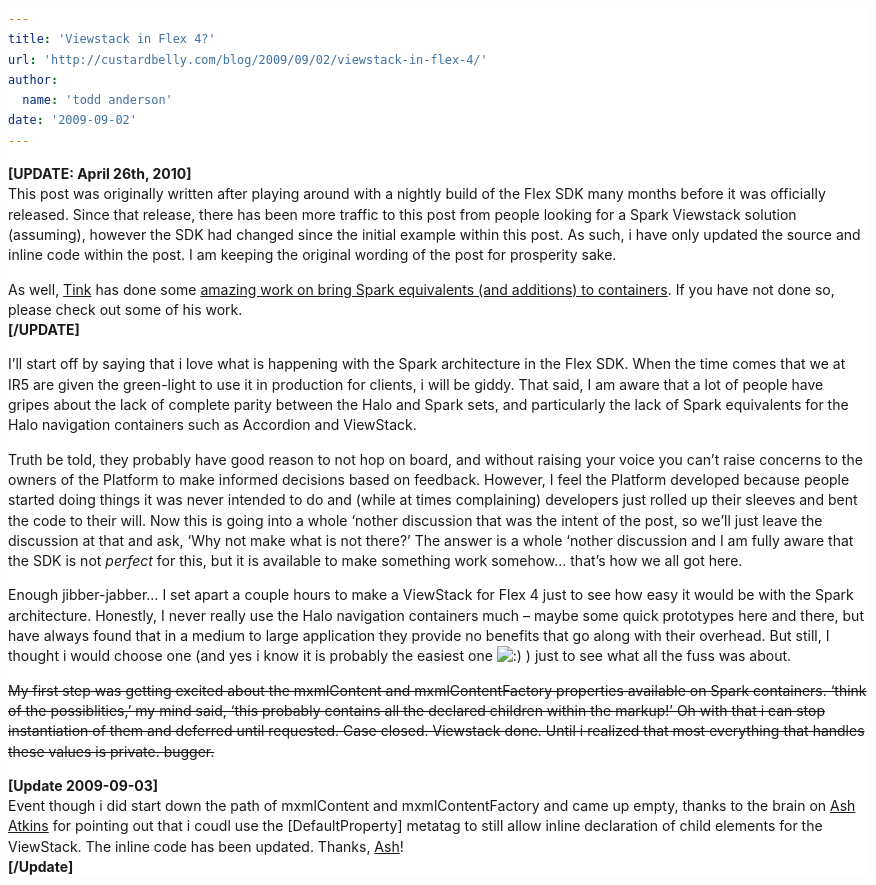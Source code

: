 ```yaml
---
title: 'Viewstack in Flex 4?'
url: 'http://custardbelly.com/blog/2009/09/02/viewstack-in-flex-4/'
author:
  name: 'todd anderson'
date: '2009-09-02'
---
```


**[UPDATE: April 26th, 2010]**  
This post was originally written after playing around with a nightly build of the Flex SDK many months before it was officially released. Since that release, there has been more traffic to this post from people looking for a Spark Viewstack solution (assuming), however the SDK had changed since the initial example within this post. As such, i have only updated the source and inline code within the post. I am keeping the original wording of the post for prosperity sake.

As well, [Tink](http://www.tink.ws/blog/) has done some [amazing work on bring Spark equivalents (and additions) to containers](http://www.tink.ws/blog/spark-datanavigators/). If you have not done so, please check out some of his work.  
**[/UPDATE]**

I’ll start off by saying that i love what is happening with the Spark architecture in the Flex SDK. When the time comes that we at IR5 are given the green-light to use it in production for clients, i will be giddy. That said, I am aware that a lot of people have gripes about the lack of complete parity between the Halo and Spark sets, and particularly the lack of Spark equivalents for the Halo navigation containers such as Accordion and ViewStack. 

Truth be told, they probably have good reason to not hop on board, and without raising your voice you can’t raise concerns to the owners of the Platform to make informed decisions based on feedback. However, I feel the Platform developed because people started doing things it was never intended to do and (while at times complaining) developers just rolled up their sleeves and bent the code to their will. Now this is going into a whole ‘nother discussion that was the intent of the post, so we’ll just leave the discussion at that and ask, ‘Why not make what is not there?’ The answer is a whole ‘nother discussion and I am fully aware that the SDK is not *perfect* for this, but it is available to make something work somehow… that’s how we all got here.

Enough jibber-jabber… I set apart a couple hours to make a ViewStack for Flex 4 just to see how easy it would be with the Spark architecture. Honestly, I never really use the Halo navigation containers much – maybe some quick prototypes here and there, but have always found that in a medium to large application they provide no benefits that go along with their overhead. But still, I thought i would choose one (and yes i know it is probably the easiest one ![:)](http://custardbelly.com/blog/wp-includes/images/smilies/icon_smile.gif) ) just to see what all the fuss was about.

<del>  
My first step was getting excited about the mxmlContent and mxmlContentFactory properties available on Spark containers. ‘think of the possiblities,’ my mind said, ‘this probably contains all the declared children within the markup!’ Oh with that i can stop instantiation of them and deferred until requested. Case closed. Viewstack done. Until i realized that most everything that handles these values is private. bugger.</del>

**[Update 2009-09-03]**  
Event though i did start down the path of mxmlContent and mxmlContentFactory and came up empty, thanks to the brain on [Ash Atkins](http://www.razorberry.com/blog/) for pointing out that i coudl use the [DefaultProperty] metatag to still allow inline declaration of child elements for the ViewStack. The inline code has been updated. Thanks, [Ash](http://www.razorberry.com/blog/)!  
**[/Update]**
